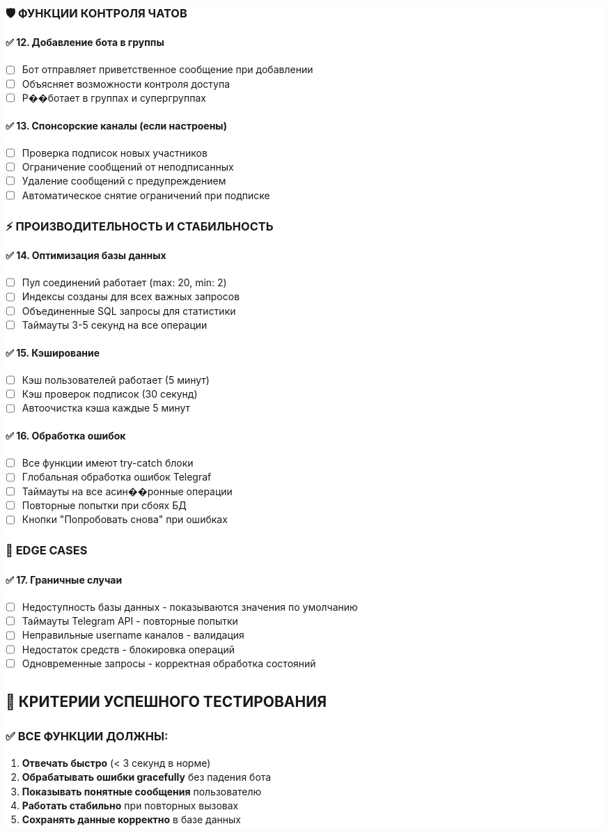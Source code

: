 ### 🛡️ **ФУНКЦИИ КОНТРОЛЯ ЧАТОВ**

#### ✅ 12. Добавление бота в группы
- [ ] Бот отправляет приветственное сообщение при добавлении
- [ ] Объясняет возможности контроля доступа
- [ ] Р��ботает в группах и супергруппах

#### ✅ 13. Спонсорские каналы (если настроены)
- [ ] Проверка подписок новых участников
- [ ] Ограничение сообщений от неподписанных
- [ ] Удаление сообщений с предупреждением
- [ ] Автоматическое снятие ограничений при подписке

### ⚡ **ПРОИЗВОДИТЕЛЬНОСТЬ И СТАБИЛЬНОСТЬ**

#### ✅ 14. Оптимизация базы данных
- [ ] Пул соединений работает (max: 20, min: 2)
- [ ] Индексы созданы для всех важных запросов
- [ ] Объединенные SQL запросы для статистики
- [ ] Таймауты 3-5 секунд на все операции

#### ✅ 15. Кэширование
- [ ] Кэш пользователей работает (5 минут)
- [ ] Кэш проверок подписок (30 секунд)
- [ ] Автоочистка кэша каждые 5 минут

#### ✅ 16. Обработка ошибок
- [ ] Все функции имеют try-catch блоки
- [ ] Глобальная обработка ошибок Telegraf
- [ ] Таймауты на все асин��ронные операции
- [ ] Повторные попытки при сбоях БД
- [ ] Кнопки "Попробовать снова" при ошибках

### 🔄 **EDGE CASES**

#### ✅ 17. Граничные случаи
- [ ] Недоступность базы данных - показываются значения по умолчанию
- [ ] Таймауты Telegram API - повторные попытки
- [ ] Неправильные username каналов - валидация
- [ ] Недостаток средств - блокировка операций
- [ ] Одновременные запросы - корректная обработка состояний

## 🎯 **КРИТЕРИИ УСПЕШНОГО ТЕСТИРОВАНИЯ**

### ✅ ВСЕ ФУНКЦИИ ДОЛЖНЫ:
1. **Отвечать быстро** (< 3 секунд в норме)
2. **Обрабатывать ошибки gracefully** без падения бота
3. **Показывать понятные сообщения** пользователю
4. **Работать стабильно** при повторных вызовах
5. **Сохранять данные корректно** в базе данных
